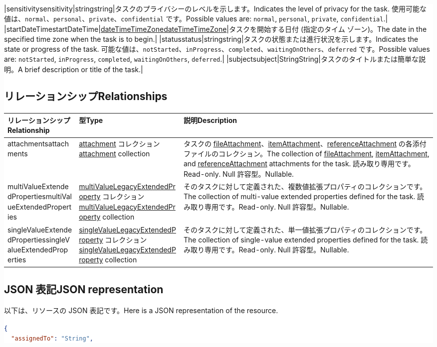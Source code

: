 |<span data-ttu-id="0ceab-217">sensitivity</span><span class="sxs-lookup"><span data-stu-id="0ceab-217">sensitivity</span></span>|<span data-ttu-id="0ceab-218">string</span><span class="sxs-lookup"><span data-stu-id="0ceab-218">string</span></span>|<span data-ttu-id="0ceab-219">タスクのプライバシーのレベルを示します。</span><span class="sxs-lookup"><span data-stu-id="0ceab-219">Indicates the level of privacy for the task.</span></span> <span data-ttu-id="0ceab-220">使用可能な値は、`normal`、`personal`、`private`、`confidential` です。</span><span class="sxs-lookup"><span data-stu-id="0ceab-220">Possible values are: `normal`, `personal`, `private`, `confidential`.</span></span>|
|<span data-ttu-id="0ceab-221">startDateTime</span><span class="sxs-lookup"><span data-stu-id="0ceab-221">startDateTime</span></span>|[<span data-ttu-id="0ceab-222">dateTimeTimeZone</span><span class="sxs-lookup"><span data-stu-id="0ceab-222">dateTimeTimeZone</span></span>](datetimetimezone.md)|<span data-ttu-id="0ceab-223">タスクを開始する日付 (指定のタイム ゾーン)。</span><span class="sxs-lookup"><span data-stu-id="0ceab-223">The date in the specified time zone when the task is to begin.</span></span>|
|<span data-ttu-id="0ceab-224">status</span><span class="sxs-lookup"><span data-stu-id="0ceab-224">status</span></span>|<span data-ttu-id="0ceab-225">string</span><span class="sxs-lookup"><span data-stu-id="0ceab-225">string</span></span>|<span data-ttu-id="0ceab-226">タスクの状態または進行状況を示します。</span><span class="sxs-lookup"><span data-stu-id="0ceab-226">Indicates the state or progress of the task.</span></span> <span data-ttu-id="0ceab-227">可能な値は、`notStarted`、`inProgress`、`completed`、`waitingOnOthers`、`deferred` です。</span><span class="sxs-lookup"><span data-stu-id="0ceab-227">Possible values are: `notStarted`, `inProgress`, `completed`, `waitingOnOthers`, `deferred`.</span></span>|
|<span data-ttu-id="0ceab-228">subject</span><span class="sxs-lookup"><span data-stu-id="0ceab-228">subject</span></span>|<span data-ttu-id="0ceab-229">String</span><span class="sxs-lookup"><span data-stu-id="0ceab-229">String</span></span>|<span data-ttu-id="0ceab-230">タスクのタイトルまたは簡単な説明。</span><span class="sxs-lookup"><span data-stu-id="0ceab-230">A brief description or title of the task.</span></span>|

## <a name="relationships"></a><span data-ttu-id="0ceab-231">リレーションシップ</span><span class="sxs-lookup"><span data-stu-id="0ceab-231">Relationships</span></span>
| <span data-ttu-id="0ceab-232">リレーションシップ</span><span class="sxs-lookup"><span data-stu-id="0ceab-232">Relationship</span></span> | <span data-ttu-id="0ceab-233">型</span><span class="sxs-lookup"><span data-stu-id="0ceab-233">Type</span></span>   |<span data-ttu-id="0ceab-234">説明</span><span class="sxs-lookup"><span data-stu-id="0ceab-234">Description</span></span>|
|:---------------|:--------|:----------|
|<span data-ttu-id="0ceab-235">attachments</span><span class="sxs-lookup"><span data-stu-id="0ceab-235">attachments</span></span>|<span data-ttu-id="0ceab-236">[attachment](attachment.md) コレクション</span><span class="sxs-lookup"><span data-stu-id="0ceab-236">[attachment](attachment.md) collection</span></span>|<span data-ttu-id="0ceab-237">タスクの [fileAttachment](fileattachment.md)、[itemAttachment](itemattachment.md)、[referenceAttachment](referenceattachment.md) の各添付ファイルのコレクション。</span><span class="sxs-lookup"><span data-stu-id="0ceab-237">The collection of [fileAttachment](fileattachment.md), [itemAttachment](itemattachment.md), and [referenceAttachment](referenceattachment.md) attachments for the task.</span></span>  <span data-ttu-id="0ceab-238">読み取り専用です。</span><span class="sxs-lookup"><span data-stu-id="0ceab-238">Read-only.</span></span> <span data-ttu-id="0ceab-239">Null 許容型。</span><span class="sxs-lookup"><span data-stu-id="0ceab-239">Nullable.</span></span>|
|<span data-ttu-id="0ceab-240">multiValueExtendedProperties</span><span class="sxs-lookup"><span data-stu-id="0ceab-240">multiValueExtendedProperties</span></span>|<span data-ttu-id="0ceab-241">[multiValueLegacyExtendedProperty](multivaluelegacyextendedproperty.md) コレクション</span><span class="sxs-lookup"><span data-stu-id="0ceab-241">[multiValueLegacyExtendedProperty](multivaluelegacyextendedproperty.md) collection</span></span>|<span data-ttu-id="0ceab-242">そのタスクに対して定義された、複数値拡張プロパティのコレクションです。</span><span class="sxs-lookup"><span data-stu-id="0ceab-242">The collection of multi-value extended properties defined for the task.</span></span> <span data-ttu-id="0ceab-243">読み取り専用です。</span><span class="sxs-lookup"><span data-stu-id="0ceab-243">Read-only.</span></span> <span data-ttu-id="0ceab-244">Null 許容型。</span><span class="sxs-lookup"><span data-stu-id="0ceab-244">Nullable.</span></span>|
|<span data-ttu-id="0ceab-245">singleValueExtendedProperties</span><span class="sxs-lookup"><span data-stu-id="0ceab-245">singleValueExtendedProperties</span></span>|<span data-ttu-id="0ceab-246">[singleValueLegacyExtendedProperty](singlevaluelegacyextendedproperty.md) コレクション</span><span class="sxs-lookup"><span data-stu-id="0ceab-246">[singleValueLegacyExtendedProperty](singlevaluelegacyextendedproperty.md) collection</span></span>|<span data-ttu-id="0ceab-247">そのタスクに対して定義された、単一値拡張プロパティのコレクションです。</span><span class="sxs-lookup"><span data-stu-id="0ceab-247">The collection of single-value extended properties defined for the task.</span></span> <span data-ttu-id="0ceab-248">読み取り専用です。</span><span class="sxs-lookup"><span data-stu-id="0ceab-248">Read-only.</span></span> <span data-ttu-id="0ceab-249">Null 許容型。</span><span class="sxs-lookup"><span data-stu-id="0ceab-249">Nullable.</span></span>|

## <a name="json-representation"></a><span data-ttu-id="0ceab-250">JSON 表記</span><span class="sxs-lookup"><span data-stu-id="0ceab-250">JSON representation</span></span>
<span data-ttu-id="0ceab-251">以下は、リソースの JSON 表記です。</span><span class="sxs-lookup"><span data-stu-id="0ceab-251">Here is a JSON representation of the resource.</span></span>



```json
{
  "assignedTo": "String",
```